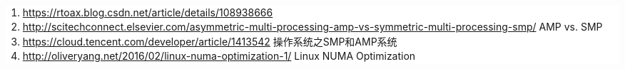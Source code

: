 1. <https://rtoax.blog.csdn.net/article/details/108938666>
2. <http://scitechconnect.elsevier.com/asymmetric-multi-processing-amp-vs-symmetric-multi-processing-smp/> AMP vs. SMP
3. <https://cloud.tencent.com/developer/article/1413542> 操作系统之SMP和AMP系统
4. <http://oliveryang.net/2016/02/linux-numa-optimization-1/> Linux NUMA Optimization
